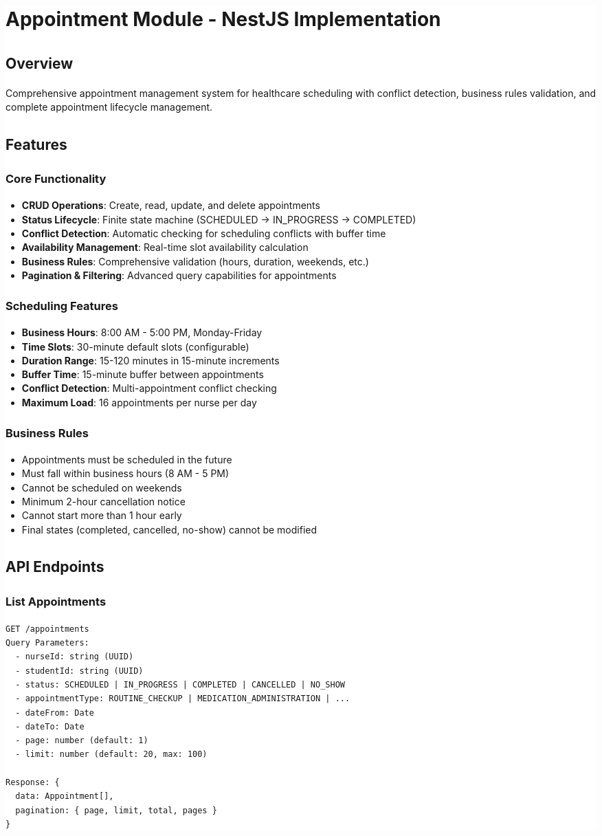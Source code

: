# Appointment Module - NestJS Implementation

## Overview
Comprehensive appointment management system for healthcare scheduling with conflict detection, business rules validation, and complete appointment lifecycle management.

## Features

### Core Functionality
- **CRUD Operations**: Create, read, update, and delete appointments
- **Status Lifecycle**: Finite state machine (SCHEDULED → IN_PROGRESS → COMPLETED)
- **Conflict Detection**: Automatic checking for scheduling conflicts with buffer time
- **Availability Management**: Real-time slot availability calculation
- **Business Rules**: Comprehensive validation (hours, duration, weekends, etc.)
- **Pagination & Filtering**: Advanced query capabilities for appointments

### Scheduling Features
- **Business Hours**: 8:00 AM - 5:00 PM, Monday-Friday
- **Time Slots**: 30-minute default slots (configurable)
- **Duration Range**: 15-120 minutes in 15-minute increments
- **Buffer Time**: 15-minute buffer between appointments
- **Conflict Detection**: Multi-appointment conflict checking
- **Maximum Load**: 16 appointments per nurse per day

### Business Rules
- Appointments must be scheduled in the future
- Must fall within business hours (8 AM - 5 PM)
- Cannot be scheduled on weekends
- Minimum 2-hour cancellation notice
- Cannot start more than 1 hour early
- Final states (completed, cancelled, no-show) cannot be modified

## API Endpoints

### List Appointments
```
GET /appointments
Query Parameters:
  - nurseId: string (UUID)
  - studentId: string (UUID)
  - status: SCHEDULED | IN_PROGRESS | COMPLETED | CANCELLED | NO_SHOW
  - appointmentType: ROUTINE_CHECKUP | MEDICATION_ADMINISTRATION | ...
  - dateFrom: Date
  - dateTo: Date
  - page: number (default: 1)
  - limit: number (default: 20, max: 100)

Response: {
  data: Appointment[],
  pagination: { page, limit, total, pages }
}
```
